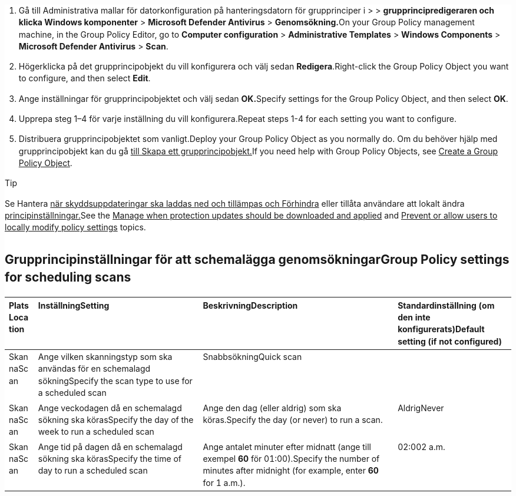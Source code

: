 1. <span data-ttu-id="5b2d1-110">Gå till Administrativa mallar för datorkonfiguration på hanteringsdatorn för grupprinciper i  >    >  **grupprincipredigeraren och klicka Windows komponenter**  >  **Microsoft Defender Antivirus**  >  **Genomsökning.**</span><span class="sxs-lookup"><span data-stu-id="5b2d1-110">On your Group Policy management machine, in the Group Policy Editor, go to **Computer configuration** > **Administrative Templates** > **Windows Components** > **Microsoft Defender Antivirus** > **Scan**.</span></span>

2. <span data-ttu-id="5b2d1-111">Högerklicka på det grupprincipobjekt du vill konfigurera och välj sedan **Redigera**.</span><span class="sxs-lookup"><span data-stu-id="5b2d1-111">Right-click the Group Policy Object you want to configure, and then select **Edit**.</span></span>

3. <span data-ttu-id="5b2d1-112">Ange inställningar för grupprincipobjektet och välj sedan **OK.**</span><span class="sxs-lookup"><span data-stu-id="5b2d1-112">Specify settings for the Group Policy Object, and then select **OK**.</span></span> 

4. <span data-ttu-id="5b2d1-113">Upprepa steg 1–4 för varje inställning du vill konfigurera.</span><span class="sxs-lookup"><span data-stu-id="5b2d1-113">Repeat steps 1-4 for each setting you want to configure.</span></span>

5. <span data-ttu-id="5b2d1-114">Distribuera grupprincipobjektet som vanligt.</span><span class="sxs-lookup"><span data-stu-id="5b2d1-114">Deploy your Group Policy Object as you normally do.</span></span> <span data-ttu-id="5b2d1-115">Om du behöver hjälp med grupprincipobjekt kan du gå [till Skapa ett grupprincipobjekt.](/windows/security/threat-protection/windows-firewall/create-a-group-policy-object)</span><span class="sxs-lookup"><span data-stu-id="5b2d1-115">If you need help with Group Policy Objects, see [Create a Group Policy Object](/windows/security/threat-protection/windows-firewall/create-a-group-policy-object).</span></span>

> [!TIP]
> <span data-ttu-id="5b2d1-116">Se Hantera [när skyddsuppdateringar ska laddas ned och tillämpas och Förhindra](manage-protection-update-schedule-microsoft-defender-antivirus.md) eller tillåta användare att lokalt ändra [principinställningar.](configure-local-policy-overrides-microsoft-defender-antivirus.md)</span><span class="sxs-lookup"><span data-stu-id="5b2d1-116">See the [Manage when protection updates should be downloaded and applied](manage-protection-update-schedule-microsoft-defender-antivirus.md) and [Prevent or allow users to locally modify policy settings](configure-local-policy-overrides-microsoft-defender-antivirus.md) topics.</span></span>

## <a name="group-policy-settings-for-scheduling-scans"></a><span data-ttu-id="5b2d1-117">Grupprincipinställningar för att schemalägga genomsökningar</span><span class="sxs-lookup"><span data-stu-id="5b2d1-117">Group Policy settings for scheduling scans</span></span>

| <span data-ttu-id="5b2d1-118">Plats</span><span class="sxs-lookup"><span data-stu-id="5b2d1-118">Location</span></span> | <span data-ttu-id="5b2d1-119">Inställning</span><span class="sxs-lookup"><span data-stu-id="5b2d1-119">Setting</span></span> | <span data-ttu-id="5b2d1-120">Beskrivning</span><span class="sxs-lookup"><span data-stu-id="5b2d1-120">Description</span></span> | <span data-ttu-id="5b2d1-121">Standardinställning (om den inte konfigurerats)</span><span class="sxs-lookup"><span data-stu-id="5b2d1-121">Default setting (if not configured)</span></span> |
|:---|:---|:---|:---|
| <span data-ttu-id="5b2d1-122">Skanna</span><span class="sxs-lookup"><span data-stu-id="5b2d1-122">Scan</span></span> | <span data-ttu-id="5b2d1-123">Ange vilken skanningstyp som ska användas för en schemalagd sökning</span><span class="sxs-lookup"><span data-stu-id="5b2d1-123">Specify the scan type to use for a scheduled scan</span></span> | <span data-ttu-id="5b2d1-124">Snabbsökning</span><span class="sxs-lookup"><span data-stu-id="5b2d1-124">Quick scan</span></span> |
| <span data-ttu-id="5b2d1-125">Skanna</span><span class="sxs-lookup"><span data-stu-id="5b2d1-125">Scan</span></span> | <span data-ttu-id="5b2d1-126">Ange veckodagen då en schemalagd sökning ska köras</span><span class="sxs-lookup"><span data-stu-id="5b2d1-126">Specify the day of the week to run a scheduled scan</span></span> | <span data-ttu-id="5b2d1-127">Ange den dag (eller aldrig) som ska köras.</span><span class="sxs-lookup"><span data-stu-id="5b2d1-127">Specify the day (or never) to run a scan.</span></span> | <span data-ttu-id="5b2d1-128">Aldrig</span><span class="sxs-lookup"><span data-stu-id="5b2d1-128">Never</span></span> |
| <span data-ttu-id="5b2d1-129">Skanna</span><span class="sxs-lookup"><span data-stu-id="5b2d1-129">Scan</span></span> | <span data-ttu-id="5b2d1-130">Ange tid på dagen då en schemalagd sökning ska köras</span><span class="sxs-lookup"><span data-stu-id="5b2d1-130">Specify the time of day to run a scheduled scan</span></span> | <span data-ttu-id="5b2d1-131">Ange antalet minuter efter midnatt (ange till exempel **60** för 01:00).</span><span class="sxs-lookup"><span data-stu-id="5b2d1-131">Specify the number of minutes after midnight (for example, enter **60** for 1 a.m.).</span></span> | <span data-ttu-id="5b2d1-132">02:00</span><span class="sxs-lookup"><span data-stu-id="5b2d1-132">2 a.m.</span></span> |